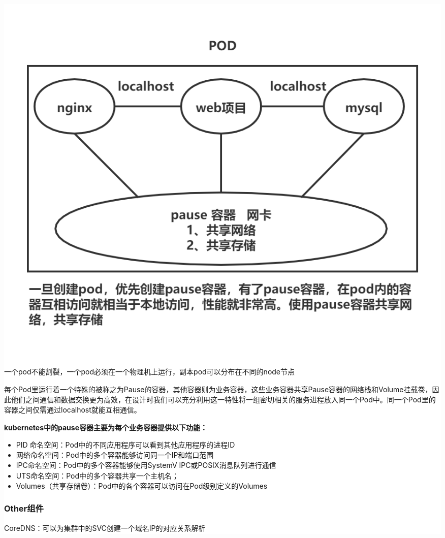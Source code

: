 ![](k8s.assets/POD底层核心原理.png)

一个pod不能割裂，一个pod必须在一个物理机上运行，副本pod可以分布在不同的node节点

每个Pod里运行着一个特殊的被称之为Pause的容器，其他容器则为业务容器，这些业务容器共享Pause容器的网络栈和Volume挂载卷，因此他们之间通信和数据交换更为高效，在设计时我们可以充分利用这一特性将一组密切相关的服务进程放入同一个Pod中。同一个Pod里的容器之间仅需通过localhost就能互相通信。

**kubernetes中的pause容器主要为每个业务容器提供以下功能：**

- PID 命名空间：Pod中的不同应用程序可以看到其他应用程序的进程ID
- 网络命名空间：Pod中的多个容器能够访问同一个IP和端口范围
- IPC命名空间：Pod中的多个容器能够使用SystemV IPC或POSIX消息队列进行通信
- UTS命名空间：Pod中的多个容器共享一个主机名；
- Volumes（共享存储卷）：Pod中的各个容器可以访问在Pod级别定义的Volumes

### Other组件

CoreDNS：可以为集群中的SVC创建一个域名IP的对应关系解析
